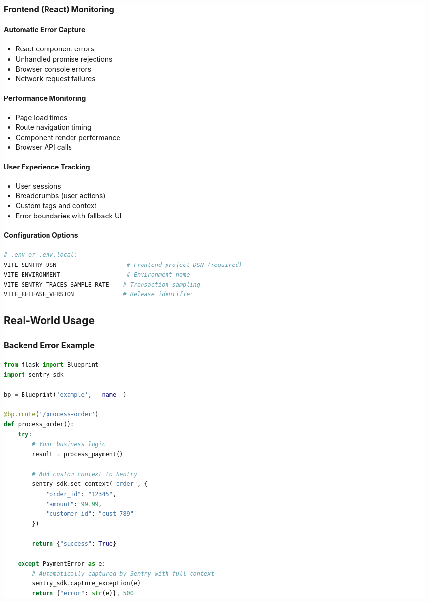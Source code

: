 ### Frontend (React) Monitoring

#### Automatic Error Capture
- React component errors
- Unhandled promise rejections
- Browser console errors
- Network request failures

#### Performance Monitoring
- Page load times
- Route navigation timing
- Component render performance
- Browser API calls

#### User Experience Tracking
- User sessions
- Breadcrumbs (user actions)
- Custom tags and context
- Error boundaries with fallback UI

#### Configuration Options
```bash
# .env or .env.local:
VITE_SENTRY_DSN                    # Frontend project DSN (required)
VITE_ENVIRONMENT                   # Environment name
VITE_SENTRY_TRACES_SAMPLE_RATE    # Transaction sampling
VITE_RELEASE_VERSION              # Release identifier
```

## Real-World Usage

### Backend Error Example

```python
from flask import Blueprint
import sentry_sdk

bp = Blueprint('example', __name__)

@bp.route('/process-order')
def process_order():
    try:
        # Your business logic
        result = process_payment()
        
        # Add custom context to Sentry
        sentry_sdk.set_context("order", {
            "order_id": "12345",
            "amount": 99.99,
            "customer_id": "cust_789"
        })
        
        return {"success": True}
        
    except PaymentError as e:
        # Automatically captured by Sentry with full context
        sentry_sdk.capture_exception(e)
        return {"error": str(e)}, 500
```
